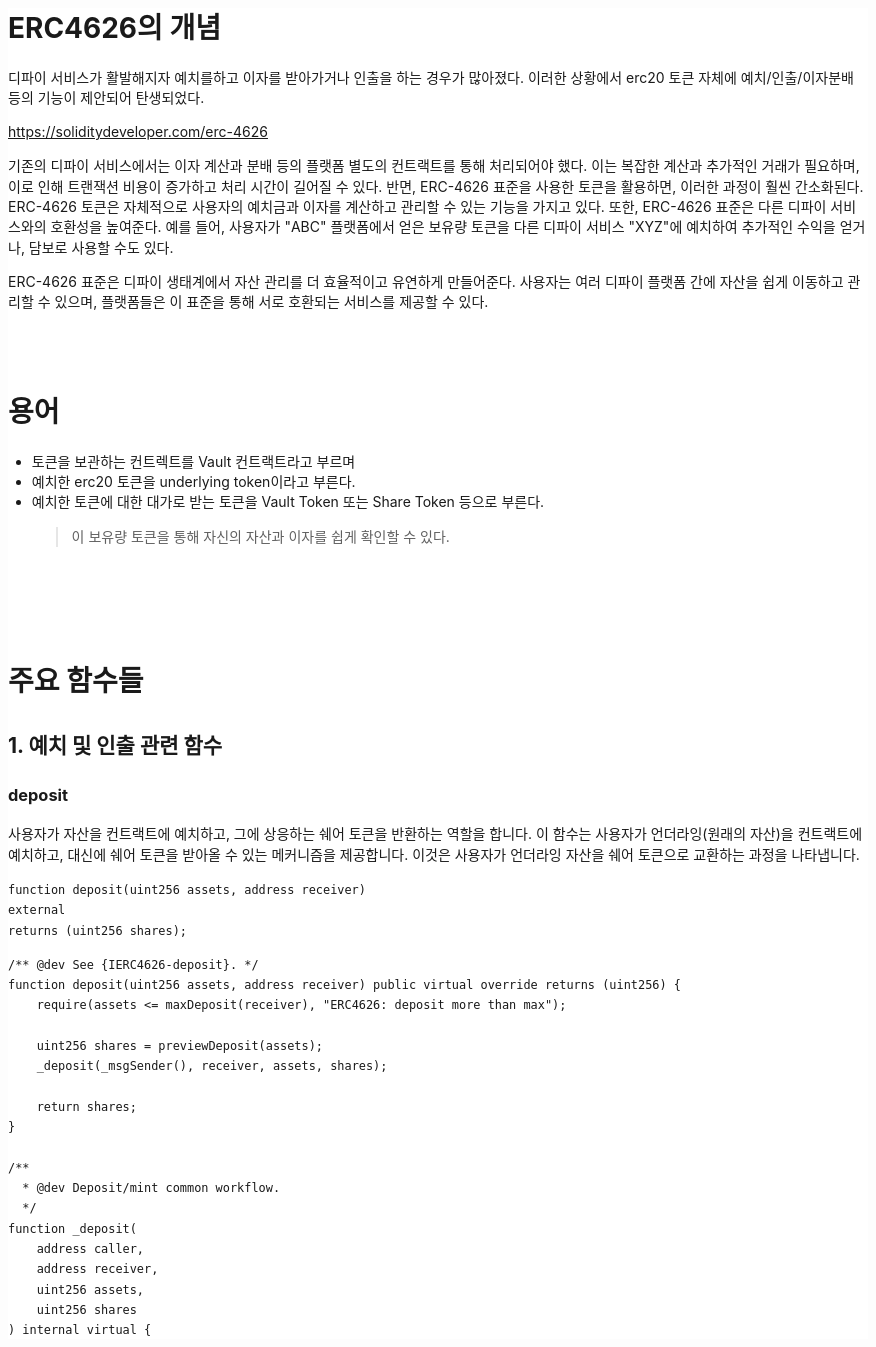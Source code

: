 # ERC4626의 개념

디파이 서비스가 활발해지자 예치를하고 이자를 받아가거나 인출을 하는 경우가 많아졌다.
이러한 상황에서 erc20 토큰 자체에 예치/인출/이자분배 등의 기능이 제안되어 탄생되었다.

https://soliditydeveloper.com/erc-4626

기존의 디파이 서비스에서는 이자 계산과 분배 등의 플랫폼 별도의 컨트랙트를 통해 처리되어야 했다.
이는 복잡한 계산과 추가적인 거래가 필요하며, 이로 인해 트랜잭션 비용이 증가하고 처리 시간이 길어질 수 있다.
반면, ERC-4626 표준을 사용한 토큰을 활용하면, 이러한 과정이 훨씬 간소화된다. ERC-4626 토큰은 자체적으로 사용자의 예치금과 이자를 계산하고 관리할 수 있는 기능을 가지고 있다.
또한, ERC-4626 표준은 다른 디파이 서비스와의 호환성을 높여준다. 예를 들어, 사용자가 "ABC" 플랫폼에서 얻은 보유량 토큰을 다른 디파이 서비스 "XYZ"에 예치하여 추가적인 수익을 얻거나, 담보로 사용할 수도 있다.

ERC-4626 표준은 디파이 생태계에서 자산 관리를 더 효율적이고 유연하게 만들어준다. 사용자는 여러 디파이 플랫폼 간에 자산을 쉽게 이동하고 관리할 수 있으며, 플랫폼들은 이 표준을 통해 서로 호환되는 서비스를 제공할 수 있다.
<br><br><br>

# 용어

- 토큰을 보관하는 컨트렉트를 Vault 컨트랙트라고 부르며
- 예치한 erc20 토큰을 underlying token이라고 부른다.
- 예치한 토큰에 대한 대가로 받는 토큰을 Vault Token 또는 Share Token 등으로 부른다.
  > 이 보유량 토큰을 통해 자신의 자산과 이자를 쉽게 확인할 수 있다.

<br><br><br>

# 주요 함수들

## 1. 예치 및 인출 관련 함수

### deposit

사용자가 자산을 컨트랙트에 예치하고, 그에 상응하는 쉐어 토큰을 반환하는 역할을 합니다. 이 함수는 사용자가 언더라잉(원래의 자산)을 컨트랙트에 예치하고, 대신에 쉐어 토큰을 받아올 수 있는 메커니즘을 제공합니다. 이것은 사용자가 언더라잉 자산을 쉐어 토큰으로 교환하는 과정을 나타냅니다.

```solidity
function deposit(uint256 assets, address receiver)
external
returns (uint256 shares);
```

```
/** @dev See {IERC4626-deposit}. */
function deposit(uint256 assets, address receiver) public virtual override returns (uint256) {
    require(assets <= maxDeposit(receiver), "ERC4626: deposit more than max");

    uint256 shares = previewDeposit(assets);
    _deposit(_msgSender(), receiver, assets, shares);

    return shares;
}

/**
  * @dev Deposit/mint common workflow.
  */
function _deposit(
    address caller,
    address receiver,
    uint256 assets,
    uint256 shares
) internal virtual {
```